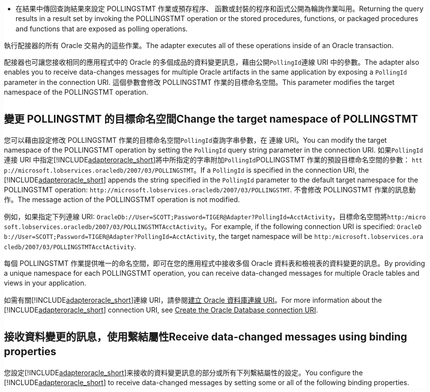 -   <span data-ttu-id="60070-110">在結果中傳回查詢結果來設定 POLLINGSTMT 作業或預存程序、 函數或封裝的程序和函式公開為輪詢作業叫用。</span><span class="sxs-lookup"><span data-stu-id="60070-110">Returning the query results in a result set by invoking the POLLINGSTMT operation or the stored procedures, functions, or packaged procedures and functions that are exposed as polling operations.</span></span>  
  
 <span data-ttu-id="60070-111">執行配接器的所有 Oracle 交易內的這些作業。</span><span class="sxs-lookup"><span data-stu-id="60070-111">The adapter executes all of these operations inside of an Oracle transaction.</span></span>  
  
 <span data-ttu-id="60070-112">配接器也可讓您接收相同的應用程式中的 Oracle 的多個成品的資料變更訊息，藉由公開`PollingId`連線 URI 中的參數。</span><span class="sxs-lookup"><span data-stu-id="60070-112">The adapter also enables you to receive data-changes messages for multiple Oracle artifacts in the same application by exposing a `PollingId` parameter in the connection URI.</span></span> <span data-ttu-id="60070-113">這個參數會修改 POLLINGSTMT 作業的目標命名空間。</span><span class="sxs-lookup"><span data-stu-id="60070-113">This parameter modifies the target namespace of the POLLINGSTMT operation.</span></span>  
  
## <a name="change-the-target-namespace-of-pollingstmt"></a><span data-ttu-id="60070-114">變更 POLLINGSTMT 的目標命名空間</span><span class="sxs-lookup"><span data-stu-id="60070-114">Change the target namespace of POLLINGSTMT</span></span>  
 <span data-ttu-id="60070-115">您可以藉由設定修改 POLLINGSTMT 作業的目標命名空間`PollingId`查詢字串參數，在 連線 URI。</span><span class="sxs-lookup"><span data-stu-id="60070-115">You can modify the target namespace of the POLLINGSTMT operation by setting the `PollingId` query string parameter in the connection URI.</span></span> <span data-ttu-id="60070-116">如果`PollingId`連接 URI 中指定[!INCLUDE[adapteroracle_short](../../includes/adapteroracle-short-md.md)]將中所指定的字串附加`PollingId`POLLINGSTMT 作業的預設目標命名空間的參數： `http://microsoft.lobservices.oracledb/2007/03/POLLINGSTMT`。</span><span class="sxs-lookup"><span data-stu-id="60070-116">If a `PollingId` is specified in the connection URI, the [!INCLUDE[adapteroracle_short](../../includes/adapteroracle-short-md.md)] appends the string specified in the `PollingId` parameter to the default target namespace for the POLLINGSTMT operation: `http://microsoft.lobservices.oracledb/2007/03/POLLINGSTMT`.</span></span> <span data-ttu-id="60070-117">不會修改 POLLINGSTMT 作業的訊息動作。</span><span class="sxs-lookup"><span data-stu-id="60070-117">The message action of the POLLINGSTMT operation is not modified.</span></span>  
  
 <span data-ttu-id="60070-118">例如，如果指定下列連線 URI: `OracleDb://User=SCOTT;Password=TIGER@Adapter?PollingId=AcctActivity`，目標命名空間將`http:/microsoft.lobservices.oracledb/2007/03/POLLINGSTMTAcctActivity`。</span><span class="sxs-lookup"><span data-stu-id="60070-118">For example, if the following connection URI is specified: `OracleDb://User=SCOTT;Password=TIGER@Adapter?PollingId=AcctActivity`, the target namespace will be `http:/microsoft.lobservices.oracledb/2007/03/POLLINGSTMTAcctActivity`.</span></span>  
  
 <span data-ttu-id="60070-119">每個 POLLINGSTMT 作業提供唯一的命名空間，即可在您的應用程式中接收多個 Oracle 資料表和檢視表的資料變更的訊息。</span><span class="sxs-lookup"><span data-stu-id="60070-119">By providing a unique namespace for each POLLINGSTMT operation, you can receive data-changed messages for multiple Oracle tables and views in your application.</span></span>  
  
 <span data-ttu-id="60070-120">如需有關[!INCLUDE[adapteroracle_short](../../includes/adapteroracle-short-md.md)]連線 URI，請參閱[建立 Oracle 資料庫連線 URI](../../adapters-and-accelerators/adapter-oracle-database/create-the-oracle-database-connection-uri.md)。</span><span class="sxs-lookup"><span data-stu-id="60070-120">For more information about the [!INCLUDE[adapteroracle_short](../../includes/adapteroracle-short-md.md)] connection URI, see [Create the Oracle Database connection URI](../../adapters-and-accelerators/adapter-oracle-database/create-the-oracle-database-connection-uri.md).</span></span>  
  
## <a name="receive-data-changed-messages-using-binding-properties"></a><span data-ttu-id="60070-121">接收資料變更的訊息，使用繫結屬性</span><span class="sxs-lookup"><span data-stu-id="60070-121">Receive data-changed messages using binding properties</span></span>
 <span data-ttu-id="60070-122">您設定[!INCLUDE[adapteroracle_short](../../includes/adapteroracle-short-md.md)]来接收的資料變更訊息的部分或所有下列繫結屬性的設定。</span><span class="sxs-lookup"><span data-stu-id="60070-122">You configure the [!INCLUDE[adapteroracle_short](../../includes/adapteroracle-short-md.md)] to receive data-changed messages by setting some or all of the following binding properties.</span></span>  
  